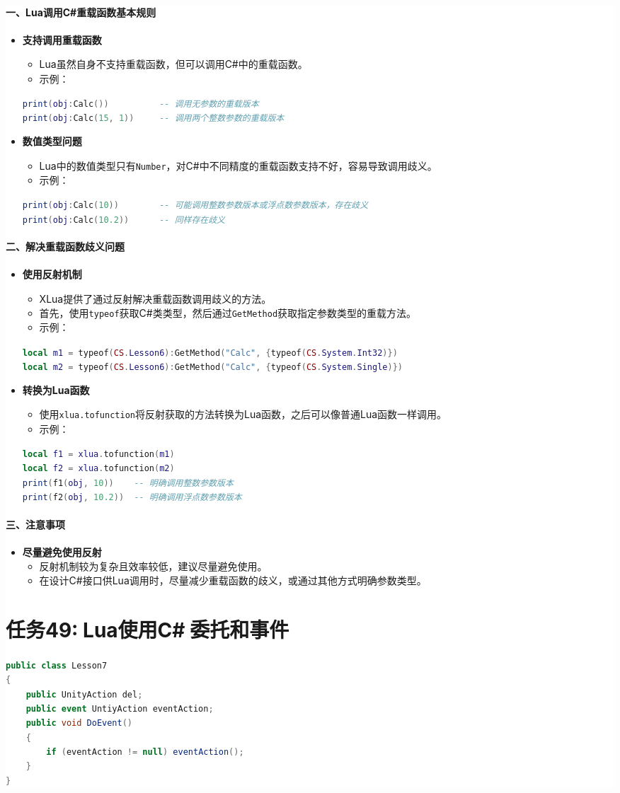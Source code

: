 #### 一、Lua调用C#重载函数基本规则

- **支持调用重载函数**
    - Lua虽然自身不支持重载函数，但可以调用C#中的重载函数。
    - 示例：
    ```lua
    print(obj:Calc())          -- 调用无参数的重载版本
    print(obj:Calc(15, 1))     -- 调用两个整数参数的重载版本
    ```

- **数值类型问题**
    - Lua中的数值类型只有`Number`，对C#中不同精度的重载函数支持不好，容易导致调用歧义。
    - 示例：
    ```lua
    print(obj:Calc(10))        -- 可能调用整数参数版本或浮点数参数版本，存在歧义
    print(obj:Calc(10.2))      -- 同样存在歧义
    ```

#### 二、解决重载函数歧义问题

- **使用反射机制**
    - XLua提供了通过反射解决重载函数调用歧义的方法。
    - 首先，使用`typeof`获取C#类类型，然后通过`GetMethod`获取指定参数类型的重载方法。
    - 示例：
    ```lua
    local m1 = typeof(CS.Lesson6):GetMethod("Calc", {typeof(CS.System.Int32)})
    local m2 = typeof(CS.Lesson6):GetMethod("Calc", {typeof(CS.System.Single)})
    ```

- **转换为Lua函数**
    - 使用`xlua.tofunction`将反射获取的方法转换为Lua函数，之后可以像普通Lua函数一样调用。
    - 示例：
    ```lua
    local f1 = xlua.tofunction(m1)
    local f2 = xlua.tofunction(m2)
    print(f1(obj, 10))    -- 明确调用整数参数版本
    print(f2(obj, 10.2))  -- 明确调用浮点数参数版本
    ```

#### 三、注意事项

- **尽量避免使用反射**
    - 反射机制较为复杂且效率较低，建议尽量避免使用。
    - 在设计C#接口供Lua调用时，尽量减少重载函数的歧义，或通过其他方式明确参数类型。









# 任务49: Lua使用C# 委托和事件

```c#
public class Lesson7
{
    public UnityAction del;
    public event UntiyAction eventAction;
    public void DoEvent()
    {
        if (eventAction != null) eventAction();
    }
}
```
